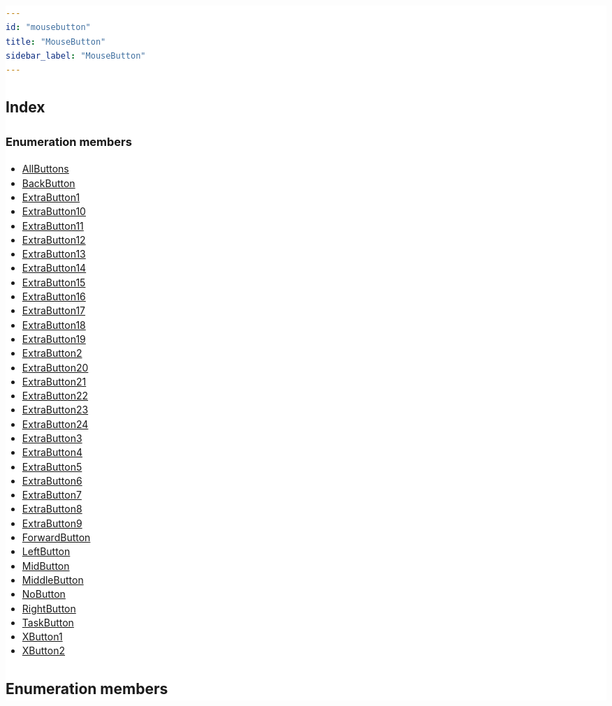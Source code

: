```yaml
---
id: "mousebutton"
title: "MouseButton"
sidebar_label: "MouseButton"
---
```


## Index

### Enumeration members

* [AllButtons](mousebutton.md#allbuttons)
* [BackButton](mousebutton.md#backbutton)
* [ExtraButton1](mousebutton.md#extrabutton1)
* [ExtraButton10](mousebutton.md#extrabutton10)
* [ExtraButton11](mousebutton.md#extrabutton11)
* [ExtraButton12](mousebutton.md#extrabutton12)
* [ExtraButton13](mousebutton.md#extrabutton13)
* [ExtraButton14](mousebutton.md#extrabutton14)
* [ExtraButton15](mousebutton.md#extrabutton15)
* [ExtraButton16](mousebutton.md#extrabutton16)
* [ExtraButton17](mousebutton.md#extrabutton17)
* [ExtraButton18](mousebutton.md#extrabutton18)
* [ExtraButton19](mousebutton.md#extrabutton19)
* [ExtraButton2](mousebutton.md#extrabutton2)
* [ExtraButton20](mousebutton.md#extrabutton20)
* [ExtraButton21](mousebutton.md#extrabutton21)
* [ExtraButton22](mousebutton.md#extrabutton22)
* [ExtraButton23](mousebutton.md#extrabutton23)
* [ExtraButton24](mousebutton.md#extrabutton24)
* [ExtraButton3](mousebutton.md#extrabutton3)
* [ExtraButton4](mousebutton.md#extrabutton4)
* [ExtraButton5](mousebutton.md#extrabutton5)
* [ExtraButton6](mousebutton.md#extrabutton6)
* [ExtraButton7](mousebutton.md#extrabutton7)
* [ExtraButton8](mousebutton.md#extrabutton8)
* [ExtraButton9](mousebutton.md#extrabutton9)
* [ForwardButton](mousebutton.md#forwardbutton)
* [LeftButton](mousebutton.md#leftbutton)
* [MidButton](mousebutton.md#midbutton)
* [MiddleButton](mousebutton.md#middlebutton)
* [NoButton](mousebutton.md#nobutton)
* [RightButton](mousebutton.md#rightbutton)
* [TaskButton](mousebutton.md#taskbutton)
* [XButton1](mousebutton.md#xbutton1)
* [XButton2](mousebutton.md#xbutton2)

## Enumeration members

